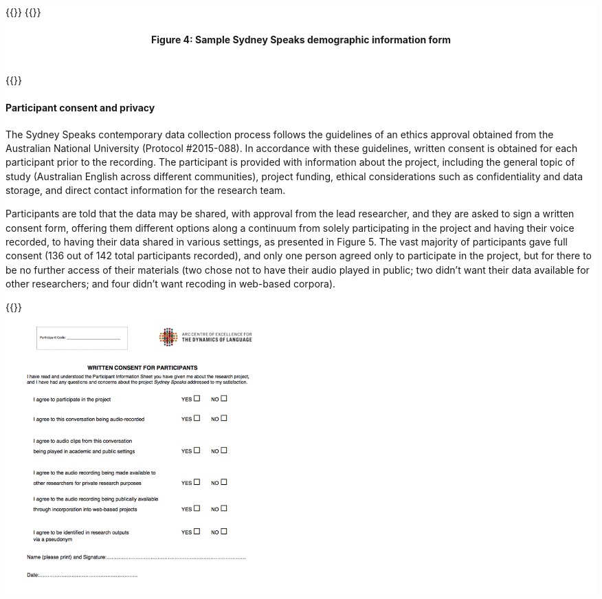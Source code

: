{{</raw>}}
{{<raw>}}

<div style="text-align: center;"><h4>Figure 4: Sample Sydney Speaks demographic information form
</h4></div>
<br />
{{</raw>}}

#### Participant consent and privacy

The Sydney Speaks contemporary data collection process follows the guidelines of an ethics approval obtained from the Australian National University (Protocol #2015-088). In accordance with these guidelines, written consent is obtained for each participant prior to the recording. The participant is provided with information about the project, including the general topic of study (Australian English across different communities), project funding, ethical considerations such as confidentiality and data storage, and direct contact information for the research team.

Participants are told that the data may be shared, with approval from the lead researcher, and they are asked to sign a written consent form, offering them different options along a continuum from solely participating in the project and having their voice recorded, to having their data shared in various settings, as presented in Figure 5. The vast majority of participants gave full consent (136 out of 142 total participants recorded), and only one person agreed only to participate in the project, but for there to be no further access of their materials (two chose not to have their audio played in public; two didn’t want their data available for other researchers; and four didn’t want recoding in web-based corpora).

{{<raw>}}
<br />
<img src="fig-5.png" title="Written consent checklist for Sydney Speaks participants" height="400" class="center_image" />
